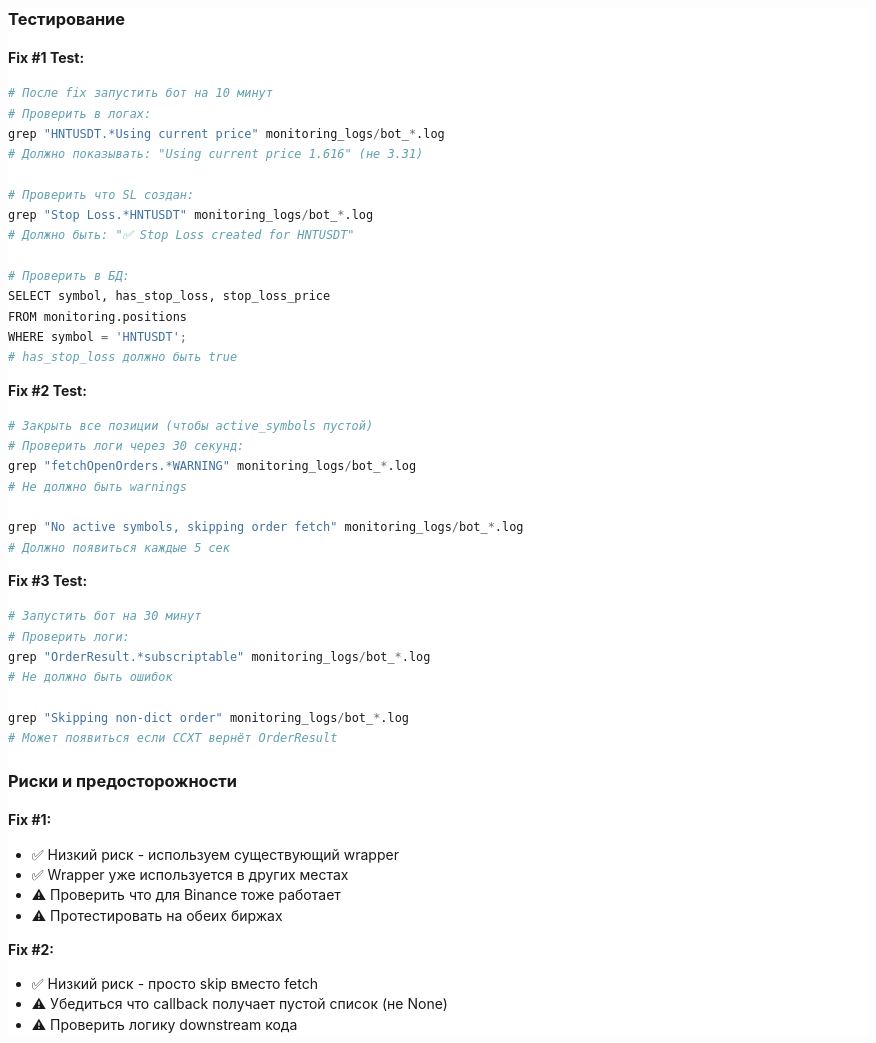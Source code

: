 ### Тестирование

**Fix #1 Test:**
```python
# После fix запустить бот на 10 минут
# Проверить в логах:
grep "HNTUSDT.*Using current price" monitoring_logs/bot_*.log
# Должно показывать: "Using current price 1.616" (не 3.31)

# Проверить что SL создан:
grep "Stop Loss.*HNTUSDT" monitoring_logs/bot_*.log
# Должно быть: "✅ Stop Loss created for HNTUSDT"

# Проверить в БД:
SELECT symbol, has_stop_loss, stop_loss_price
FROM monitoring.positions
WHERE symbol = 'HNTUSDT';
# has_stop_loss должно быть true
```

**Fix #2 Test:**
```python
# Закрыть все позиции (чтобы active_symbols пустой)
# Проверить логи через 30 секунд:
grep "fetchOpenOrders.*WARNING" monitoring_logs/bot_*.log
# Не должно быть warnings

grep "No active symbols, skipping order fetch" monitoring_logs/bot_*.log
# Должно появиться каждые 5 сек
```

**Fix #3 Test:**
```python
# Запустить бот на 30 минут
# Проверить логи:
grep "OrderResult.*subscriptable" monitoring_logs/bot_*.log
# Не должно быть ошибок

grep "Skipping non-dict order" monitoring_logs/bot_*.log
# Может появиться если CCXT вернёт OrderResult
```

### Риски и предосторожности

**Fix #1:**
- ✅ Низкий риск - используем существующий wrapper
- ✅ Wrapper уже используется в других местах
- ⚠️ Проверить что для Binance тоже работает
- ⚠️ Протестировать на обеих биржах

**Fix #2:**
- ✅ Низкий риск - просто skip вместо fetch
- ⚠️ Убедиться что callback получает пустой список (не None)
- ⚠️ Проверить логику downstream кода
